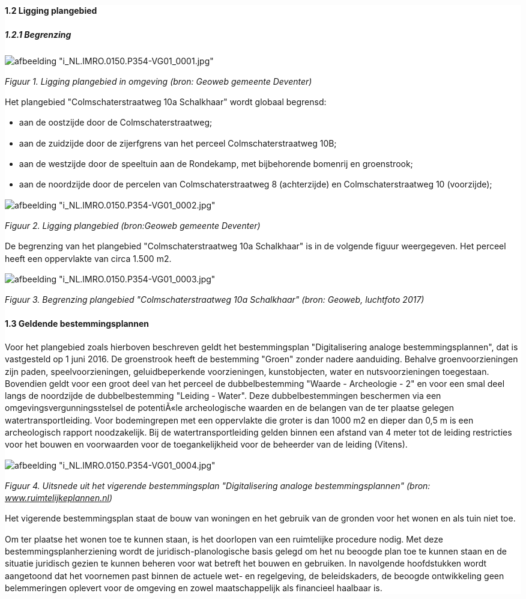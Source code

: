 #### 1\.2 Ligging plangebied

##### 1\.2\.1 Begrenzing

![afbeelding "i_NL.IMRO.0150.P354-VG01_0001.jpg"](i_NL.IMRO.0150.P354-VG01_0001.jpg)

*Figuur 1\. Ligging plangebied in omgeving (bron: Geoweb gemeente Deventer)*

Het plangebied "Colmschaterstraatweg 10a Schalkhaar" wordt globaal begrensd:

* aan de oostzijde door de Colmschaterstraatweg;

* aan de zuidzijde door de zijerfgrens van het perceel Colmschaterstraatweg 10B;

* aan de westzijde door de speeltuin aan de Rondekamp, met bijbehorende bomenrij en groenstrook;

* aan de noordzijde door de percelen van Colmschaterstraatweg 8 (achterzijde) en Colmschaterstraatweg 10 (voorzijde);

![afbeelding "i_NL.IMRO.0150.P354-VG01_0002.jpg"](i_NL.IMRO.0150.P354-VG01_0002.jpg)

*Figuur 2\. Ligging plangebied (bron:Geoweb gemeente Deventer)*

De begrenzing van het plangebied "Colmschaterstraatweg 10a Schalkhaar" is in de volgende figuur weergegeven. Het perceel heeft een oppervlakte van circa 1\.500 m2\.

![afbeelding "i_NL.IMRO.0150.P354-VG01_0003.jpg"](i_NL.IMRO.0150.P354-VG01_0003.jpg)

*Figuur 3\. Begrenzing plangebied "Colmschaterstraatweg 10a Schalkhaar" (bron: Geoweb, luchtfoto 2017\)*

#### 1\.3 Geldende bestemmingsplannen

Voor het plangebied zoals hierboven beschreven geldt het bestemmingsplan "Digitalisering analoge bestemmingsplannen", dat is vastgesteld op 1 juni 2016\. De groenstrook heeft de bestemming "Groen" zonder nadere aanduiding. Behalve groenvoorzieningen zijn paden, speelvoorzieningen, geluidbeperkende voorzieningen, kunstobjecten, water en nutsvoorzieningen toegestaan. Bovendien geldt voor een groot deel van het perceel de dubbelbestemming "Waarde \- Archeologie \- 2" en voor een smal deel langs de noordzijde de dubbelbestemming "Leiding \- Water". Deze dubbelbestemmingen beschermen via een omgevingsvergunningsstelsel de potentiÃ«le archeologische waarden en de belangen van de ter plaatse gelegen watertransportleiding. Voor bodemingrepen met een oppervlakte die groter is dan 1000 m2 en dieper dan 0,5 m is een archeologisch rapport noodzakelijk. Bij de watertransportleiding gelden binnen een afstand van 4 meter tot de leiding restricties voor het bouwen en voorwaarden voor de toegankelijkheid voor de beheerder van de leiding (Vitens).

![afbeelding "i_NL.IMRO.0150.P354-VG01_0004.jpg"](i_NL.IMRO.0150.P354-VG01_0004.jpg)

*Figuur 4\. Uitsnede uit het vigerende bestemmingsplan "Digitalisering analoge bestemmingsplannen" (bron: www.ruimtelijkeplannen.nl)*

Het vigerende bestemmingsplan staat de bouw van woningen en het gebruik van de gronden voor het wonen en als tuin niet toe.

Om ter plaatse het wonen toe te kunnen staan, is het doorlopen van een ruimtelijke procedure nodig. Met deze bestemmingsplanherziening wordt de juridisch\-planologische basis gelegd om het nu beoogde plan toe te kunnen staan en de situatie juridisch gezien te kunnen beheren voor wat betreft het bouwen en gebruiken. In navolgende hoofdstukken wordt aangetoond dat het voornemen past binnen de actuele wet\- en regelgeving, de beleidskaders, de beoogde ontwikkeling geen belemmeringen oplevert voor de omgeving en zowel maatschappelijk als financieel haalbaar is.
